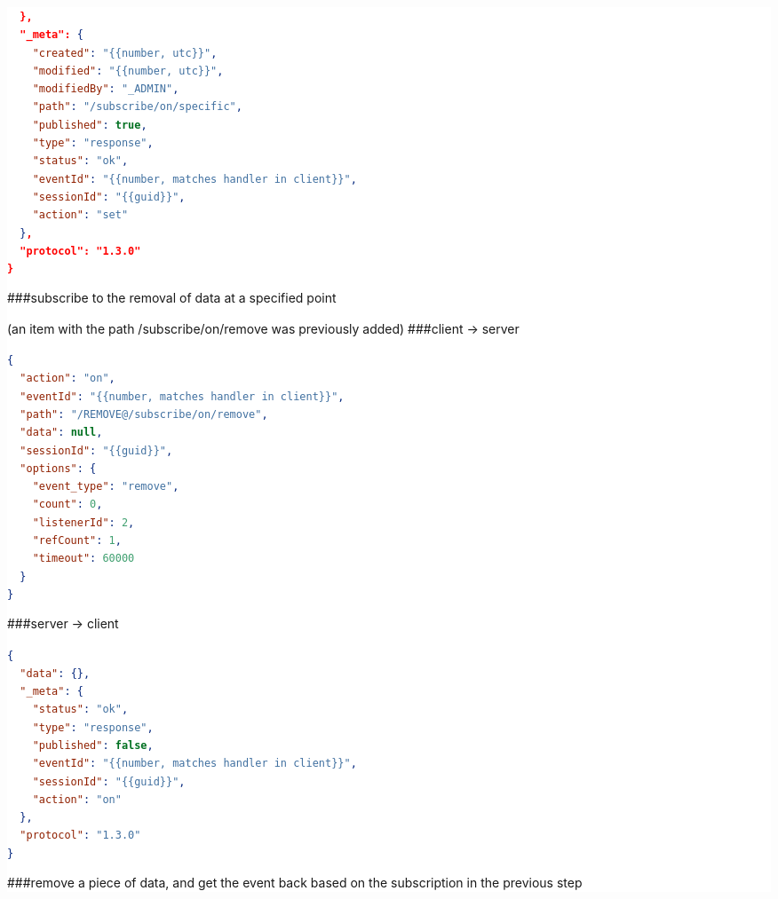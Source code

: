 ```json
  },
  "_meta": {
    "created": "{{number, utc}}",
    "modified": "{{number, utc}}",
    "modifiedBy": "_ADMIN",
    "path": "/subscribe/on/specific",
    "published": true,
    "type": "response",
    "status": "ok",
    "eventId": "{{number, matches handler in client}}",
    "sessionId": "{{guid}}",
    "action": "set"
  },
  "protocol": "1.3.0"
}
```
###subscribe to the removal of data at a specified point

(an item with the path /subscribe/on/remove was previously added)
###client -> server
```json
{
  "action": "on",
  "eventId": "{{number, matches handler in client}}",
  "path": "/REMOVE@/subscribe/on/remove",
  "data": null,
  "sessionId": "{{guid}}",
  "options": {
    "event_type": "remove",
    "count": 0,
    "listenerId": 2,
    "refCount": 1,
    "timeout": 60000
  }
}
```
###server -> client
```json
{
  "data": {},
  "_meta": {
    "status": "ok",
    "type": "response",
    "published": false,
    "eventId": "{{number, matches handler in client}}",
    "sessionId": "{{guid}}",
    "action": "on"
  },
  "protocol": "1.3.0"
}
```
###remove a piece of data, and get the event back based on the subscription in the previous step
